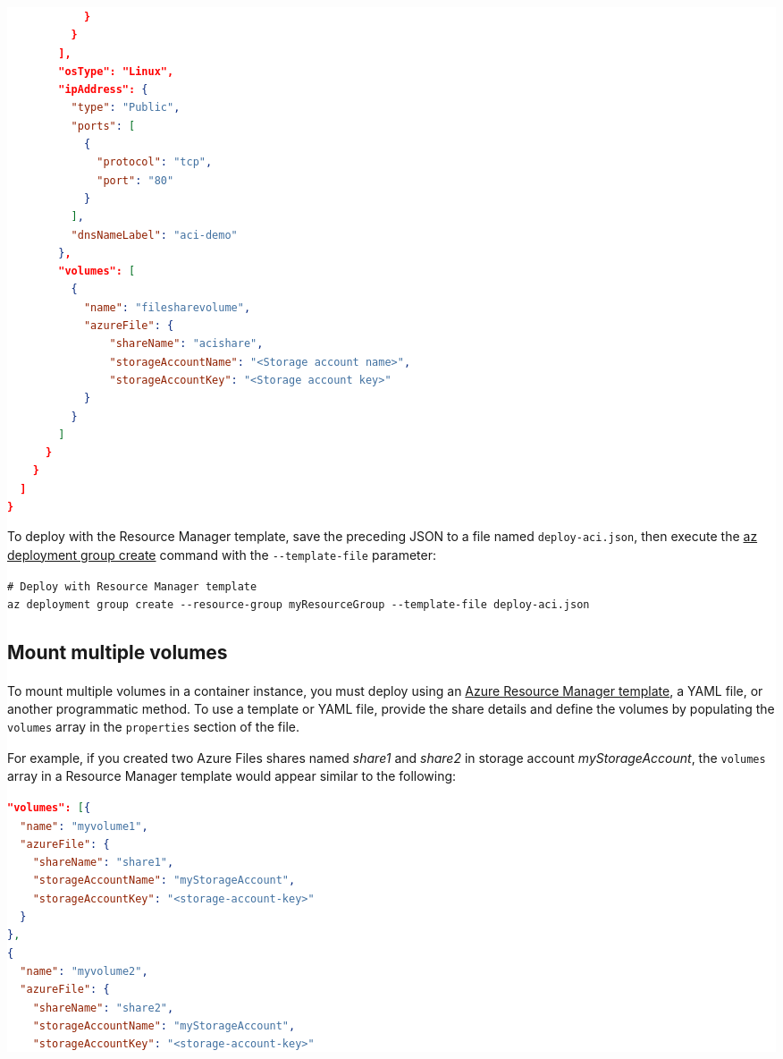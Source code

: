 ```JSON
            }
          }
        ],
        "osType": "Linux",
        "ipAddress": {
          "type": "Public",
          "ports": [
            {
              "protocol": "tcp",
              "port": "80"
            }
          ],
          "dnsNameLabel": "aci-demo"
        },
        "volumes": [
          {
            "name": "filesharevolume",
            "azureFile": {
                "shareName": "acishare",
                "storageAccountName": "<Storage account name>",
                "storageAccountKey": "<Storage account key>"
            }
          }
        ]
      }
    }
  ]
}
```

To deploy with the Resource Manager template, save the preceding JSON to a file named `deploy-aci.json`, then execute the [az deployment group create][az-deployment-group-create] command with the `--template-file` parameter:

```azurecli
# Deploy with Resource Manager template
az deployment group create --resource-group myResourceGroup --template-file deploy-aci.json
```


## Mount multiple volumes

To mount multiple volumes in a container instance, you must deploy using an [Azure Resource Manager template](/azure/templates/microsoft.containerinstance/containergroups), a YAML file, or another programmatic method. To use a template or YAML file, provide the share details and define the volumes by populating the `volumes` array in the `properties` section of the file. 

For example, if you created two Azure Files shares named *share1* and *share2* in storage account *myStorageAccount*, the `volumes` array in a Resource Manager template would appear similar to the following:

```JSON
"volumes": [{
  "name": "myvolume1",
  "azureFile": {
    "shareName": "share1",
    "storageAccountName": "myStorageAccount",
    "storageAccountKey": "<storage-account-key>"
  }
},
{
  "name": "myvolume2",
  "azureFile": {
    "shareName": "share2",
    "storageAccountName": "myStorageAccount",
    "storageAccountKey": "<storage-account-key>"
```

[aci-hellofiles]: https://hub.docker.com/_/microsoft-azuredocs-aci-hellofiles 
[storage-explorer]: https://storageexplorer.com
[az-container-create]: /cli/azure/container#az_container_create
[az-container-show]: /cli/azure/container#az_container_show
[az-deployment-group-create]: /cli/azure/deployment/group#az_deployment_group_create
